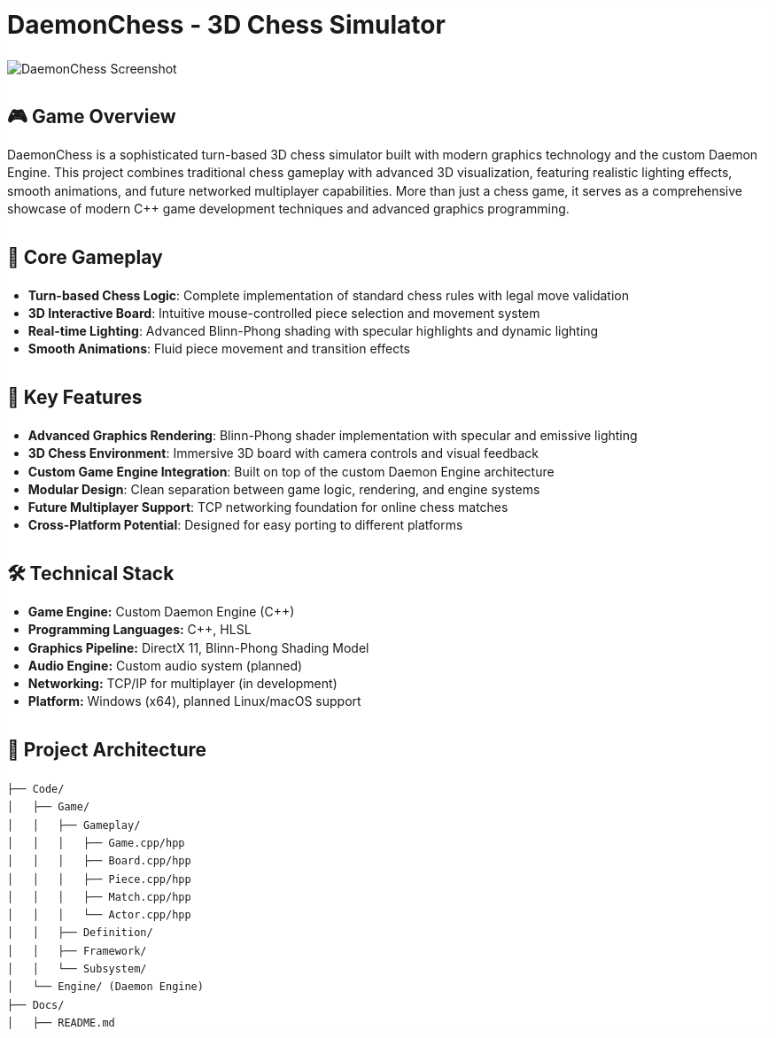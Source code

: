 # DaemonChess - 3D Chess Simulator

![DaemonChess Screenshot](https://github.com/user-attachments/assets/8b79aafe-c6cd-4925-af62-19b2ac03692a)

## 🎮 Game Overview

DaemonChess is a sophisticated turn-based 3D chess simulator built with modern graphics technology and the custom Daemon
Engine.
This project combines traditional chess gameplay with advanced 3D visualization, featuring realistic lighting effects,
smooth animations, and future networked multiplayer capabilities.
More than just a chess game, it serves as a comprehensive showcase of modern C++ game development techniques and
advanced graphics programming.

## 🎯 Core Gameplay

* **Turn-based Chess Logic**: Complete implementation of standard chess rules with legal move validation
* **3D Interactive Board**: Intuitive mouse-controlled piece selection and movement system
* **Real-time Lighting**: Advanced Blinn-Phong shading with specular highlights and dynamic lighting
* **Smooth Animations**: Fluid piece movement and transition effects

## 🌟 Key Features

* **Advanced Graphics Rendering**: Blinn-Phong shader implementation with specular and emissive lighting
* **3D Chess Environment**: Immersive 3D board with camera controls and visual feedback
* **Custom Game Engine Integration**: Built on top of the custom Daemon Engine architecture
* **Modular Design**: Clean separation between game logic, rendering, and engine systems
* **Future Multiplayer Support**: TCP networking foundation for online chess matches
* **Cross-Platform Potential**: Designed for easy porting to different platforms

## 🛠️ Technical Stack

* **Game Engine:** Custom Daemon Engine (C++)
* **Programming Languages:** C++, HLSL
* **Graphics Pipeline:** DirectX 11, Blinn-Phong Shading Model
* **Audio Engine:** Custom audio system (planned)
* **Networking:** TCP/IP for multiplayer (in development)
* **Platform:** Windows (x64), planned Linux/macOS support

## 📁 Project Architecture

```
├── Code/
│   ├── Game/
│   │   ├── Gameplay/
│   │   │   ├── Game.cpp/hpp
│   │   │   ├── Board.cpp/hpp
│   │   │   ├── Piece.cpp/hpp
│   │   │   ├── Match.cpp/hpp
│   │   │   └── Actor.cpp/hpp
│   │   ├── Definition/
│   │   ├── Framework/
│   │   └── Subsystem/
│   └── Engine/ (Daemon Engine)
├── Docs/
│   ├── README.md
```